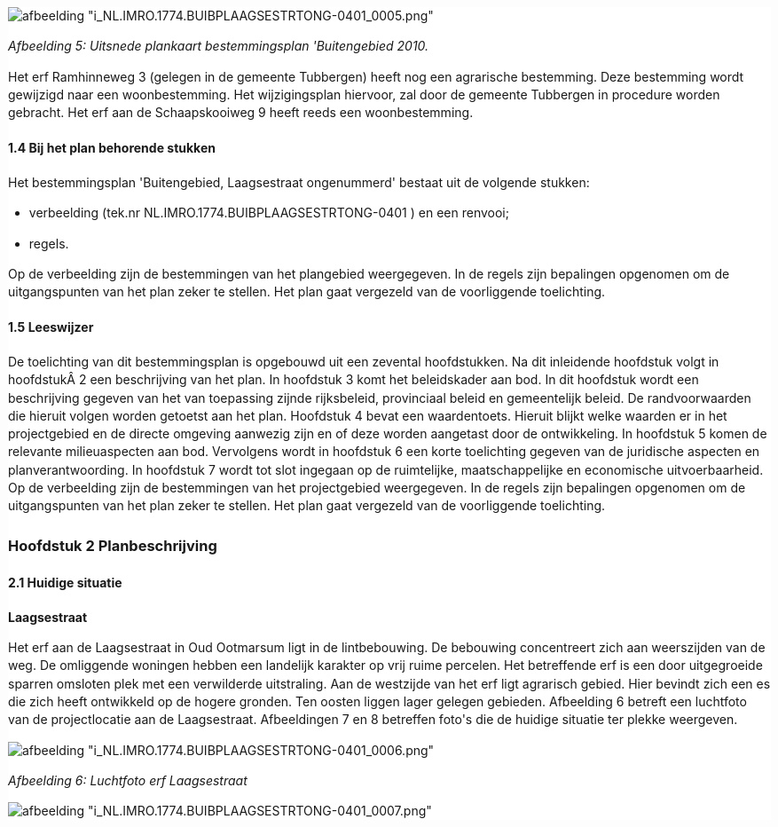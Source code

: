 ![afbeelding "i_NL.IMRO.1774.BUIBPLAAGSESTRTONG-0401_0005.png"](i_NL.IMRO.1774.BUIBPLAAGSESTRTONG-0401_0005.png)

*Afbeelding 5: Uitsnede plankaart bestemmingsplan 'Buitengebied 2010\.*

Het erf Ramhinneweg 3 (gelegen in de gemeente Tubbergen) heeft nog een agrarische bestemming. Deze bestemming wordt gewijzigd naar een woonbestemming. Het wijzigingsplan hiervoor, zal door de gemeente Tubbergen in procedure worden gebracht. Het erf aan de Schaapskooiweg 9 heeft reeds een woonbestemming.

#### 1\.4 Bij het plan behorende stukken

Het bestemmingsplan 'Buitengebied, Laagsestraat ongenummerd' bestaat uit de volgende stukken:

* verbeelding (tek.nr NL.IMRO.1774\.BUIBPLAAGSESTRTONG\-0401 ) en een renvooi;

* regels.

Op de verbeelding zijn de bestemmingen van het plangebied weergegeven. In de regels zijn bepalingen opgenomen om de uitgangspunten van het plan zeker te stellen. Het plan gaat vergezeld van de voorliggende toelichting.

#### 1\.5 Leeswijzer

De toelichting van dit bestemmingsplan is opgebouwd uit een zevental hoofdstukken. Na dit inleidende hoofdstuk volgt in hoofdstukÂ 2 een beschrijving van het plan. In hoofdstuk 3 komt het beleidskader aan bod. In dit hoofdstuk wordt een beschrijving gegeven van het van toepassing zijnde rijksbeleid, provinciaal beleid en gemeentelijk beleid. De randvoorwaarden die hieruit volgen worden getoetst aan het plan. Hoofdstuk 4 bevat een waardentoets. Hieruit blijkt welke waarden er in het projectgebied en de directe omgeving aanwezig zijn en of deze worden aangetast door de ontwikkeling. In hoofdstuk 5 komen de relevante milieuaspecten aan bod. Vervolgens wordt in hoofdstuk 6 een korte toelichting gegeven van de juridische aspecten en planverantwoording. In hoofdstuk 7 wordt tot slot ingegaan op de ruimtelijke, maatschappelijke en economische uitvoerbaarheid. Op de verbeelding zijn de bestemmingen van het projectgebied weergegeven. In de regels zijn bepalingen opgenomen om de uitgangspunten van het plan zeker te stellen. Het plan gaat vergezeld van de voorliggende toelichting.

### Hoofdstuk 2 Planbeschrijving

#### 2\.1 Huidige situatie

**Laagsestraat**

Het erf aan de Laagsestraat in Oud Ootmarsum ligt in de lintbebouwing. De bebouwing concentreert zich aan weerszijden van de weg. De omliggende woningen hebben een landelijk karakter op vrij ruime percelen. Het betreffende erf is een door uitgegroeide sparren omsloten plek met een verwilderde uitstraling. Aan de westzijde van het erf ligt agrarisch gebied. Hier bevindt zich een es die zich heeft ontwikkeld op de hogere gronden. Ten oosten liggen lager gelegen gebieden. Afbeelding 6 betreft een luchtfoto van de projectlocatie aan de Laagsestraat. Afbeeldingen 7 en 8 betreffen foto's die de huidige situatie ter plekke weergeven.

![afbeelding "i_NL.IMRO.1774.BUIBPLAAGSESTRTONG-0401_0006.png"](i_NL.IMRO.1774.BUIBPLAAGSESTRTONG-0401_0006.png)

*Afbeelding 6: Luchtfoto erf Laagsestraat*

![afbeelding "i_NL.IMRO.1774.BUIBPLAAGSESTRTONG-0401_0007.png"](i_NL.IMRO.1774.BUIBPLAAGSESTRTONG-0401_0007.png)
